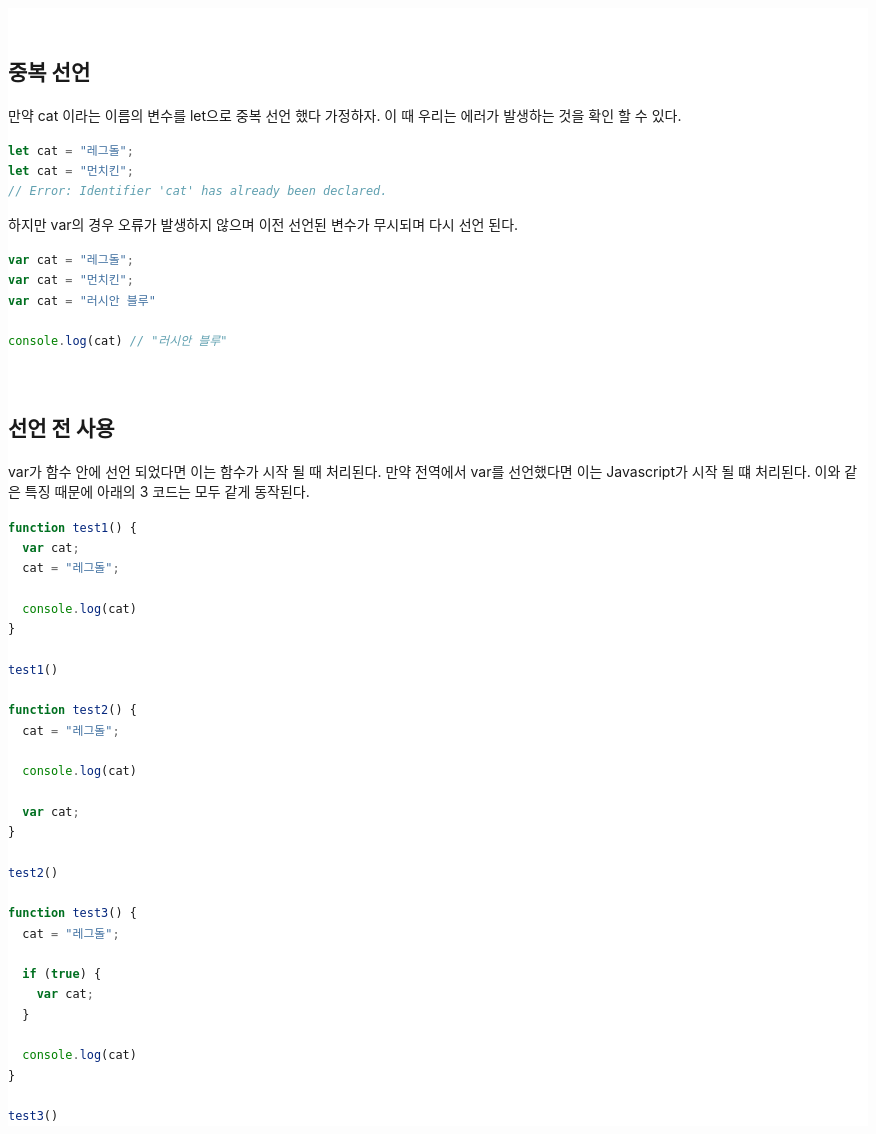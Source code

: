 <br/>

## 중복 선언
만약 cat 이라는 이름의 변수를 let으로 중복 선언 했다 가정하자. 이 때 우리는 에러가 발생하는 것을 확인 할 수 있다.

```javascript
let cat = "레그돌";
let cat = "먼치킨"; 
// Error: Identifier 'cat' has already been declared.
```

하지만 var의 경우 오류가 발생하지 않으며 이전 선언된 변수가 무시되며 다시 선언 된다.

```javascript
var cat = "레그돌";
var cat = "먼치킨";
var cat = "러시안 블루"

console.log(cat) // "러시안 블루"
```

<br/>

## 선언 전 사용
var가 함수 안에 선언 되었다면 이는 함수가 시작 될 때 처리된다. 만약 전역에서 var를 선언했다면 이는 Javascript가 시작 될 떄 처리된다. 이와 같은 특징 때문에 아래의 3 코드는 모두 같게 동작된다.

``` javascript
function test1() {
  var cat;
  cat = "레그돌";

  console.log(cat)
}

test1()

function test2() {
  cat = "레그돌";

  console.log(cat)

  var cat;
}

test2()

function test3() {
  cat = "레그돌";

  if (true) {
    var cat;
  }

  console.log(cat)
}

test3()
```
